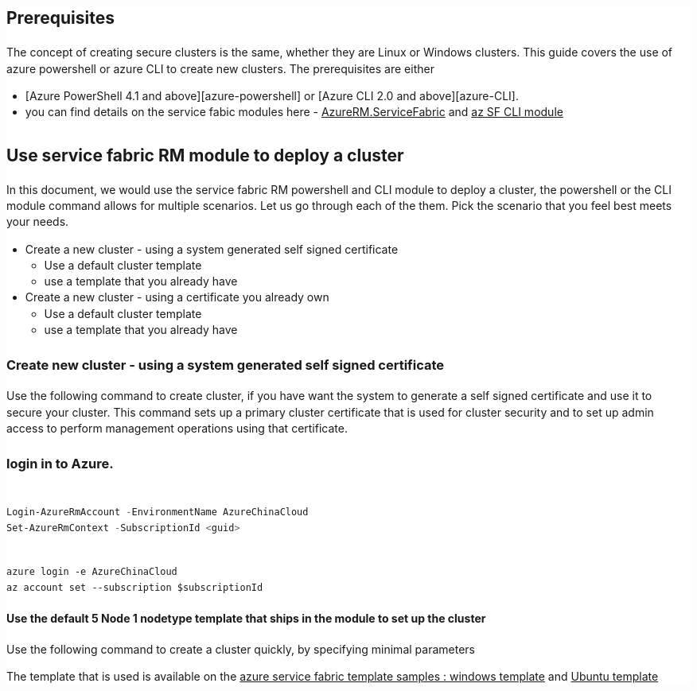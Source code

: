 ## Prerequisites 
The concept of creating secure clusters is the same, whether they are Linux or Windows clusters. This guide covers the use of azure powershell or  azure CLI to create new clusters. The prerequisites are either 

-  [Azure PowerShell 4.1 and above][azure-powershell] or [Azure CLI 2.0 and above][azure-CLI].
-  you can find details on the service fabic modules here - [AzureRM.ServiceFabric](https://docs.microsoft.com/powershell/module/azurerm.servicefabric)  and [az SF CLI module](https://docs.azure.cn/zh-cn/cli/sf?view=azure-cli-latest)

## Use service fabric RM module to deploy a cluster

In this document, we would use the service fabric RM powershell and CLI module to deploy a cluster, the powershell or the CLI module command allows for multiple scenarios. Let us go through each of the them. Pick the scenario that you feel best meets your needs. 

- Create a new cluster - using a system generated self signed certificate
	- Use a default cluster template
	- use a template that you already have
- Create a new cluster - using a certificate you already own
	- Use a default cluster template
	- use a template that you already have

### Create new cluster  - using a system generated self signed certificate

Use the following command to create cluster, if you have want the system to generate a self signed certificate and use it to secure your cluster. This command sets up a primary cluster certificate that is used for cluster security and to set up admin access to perform management operations using that certificate.

### login in to Azure.

```Powershell

Login-AzureRmAccount -EnvironmentName AzureChinaCloud
Set-AzureRmContext -SubscriptionId <guid>

```

```CLI

azure login -e AzureChinaCloud
az account set --subscription $subscriptionId

```
#### Use the default 5 Node 1 nodetype template that ships in the module to set up the cluster

Use the following command to create a cluster quickly, by specifying minimal parameters

The template that is used is available on the [azure service fabric template samples : windows template](https://github.com/Azure-Samples/service-fabric-cluster-templates/tree/master/5-VM-Windows-1-NodeTypes-Secure-NSG)
 and [Ubuntu template](https://github.com/Azure-Samples/service-fabric-cluster-templates/tree/master/5-VM-Ubuntu-1-NodeTypes-Secure)


[azure-portal]: https://portal.azure.cn/
[service-fabric-cluster-security]: service-fabric-cluster-security.md
[active-directory-howto-tenant]: ../active-directory/develop/active-directory-howto-tenant.md
[service-fabric-visualizing-your-cluster]: service-fabric-visualizing-your-cluster.md
[service-fabric-manage-application-in-visual-studio]: service-fabric-manage-application-in-visual-studio.md
[azure-quickstart-templates]: https://github.com/Azure/azure-quickstart-templates
[service-fabric-secure-cluster-5-node-1-nodetype]: https://github.com/Azure-Samples/service-fabric-cluster-templates/tree/master/5-VM-Windows-1-NodeTypes-Secure
[resource-group-template-deploy]: ../azure-resource-manager/resource-group-template-deploy.md
[x509-certificates-and-service-fabric]: service-fabric-cluster-security.md#x509-certificates-and-service-fabric
[customize-your-cluster-template]: service-fabric-cluster-creation-via-arm.md#create-a-service-fabric-cluster-resource-manager-template
[cluster-security-arm-dependency-map]: ./media/service-fabric-cluster-creation-via-arm/cluster-security-arm-dependency-map.png
[cluster-security-cert-installation]: ./media/service-fabric-cluster-creation-via-arm/cluster-security-cert-installation.png
[select-tenant-button]: ./media/service-fabric-cluster-creation-via-arm/select-tenant-button.png
[users-and-groups-tab]: ./media/service-fabric-cluster-creation-via-arm/users-and-groups-tab.png
[assign-users-to-roles-page]: ./media/service-fabric-cluster-creation-via-arm/assign-users-to-roles-page.png
[assign-users-to-roles-confirm]: ./media/service-fabric-cluster-creation-via-arm/assign-users-to-roles-confirm.png
[sfx-select-certificate-dialog]: ./media/service-fabric-cluster-creation-via-arm/sfx-select-certificate-dialog.png
[sfx-reply-address-not-match]: ./media/service-fabric-cluster-creation-via-arm/sfx-reply-address-not-match.png
[web-application-reply-url]: ./media/service-fabric-cluster-creation-via-arm/web-application-reply-url.png